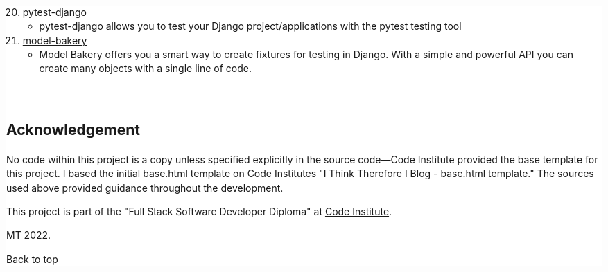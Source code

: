 20. [pytest-django](https://pypi.org/project/pytest-django/ "https://pypi.org/project/pytest-django/")
    - pytest-django allows you to test your Django project/applications with the pytest testing tool
21. [model-bakery](https://pypi.org/project/model-bakery/ "https://pypi.org/project/model-bakery/")
    - Model Bakery offers you a smart way to create fixtures for testing in Django. With a simple and powerful API you can create many objects with a single line of code.

<br>

## Acknowledgement

No code within this project is a copy unless specified explicitly in the source code—Code Institute provided the base template for this project. I based the initial base.html template on Code Institutes "I Think Therefore I Blog - base.html template." The sources used above provided guidance throughout the development.

This project is part of the "Full Stack Software Developer Diploma" at [Code Institute](https://codeinstitute.net/).

MT 2022.

[Back to top](#the-4th-project-portfolio-of-ci)